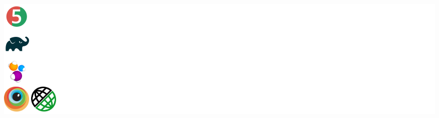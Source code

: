 <a href="https://junit.org/junit5/"><img src="media/logo/JUnit5.svg" width="50" height="50"  alt="JUnit 5"/></a>  
<a href="https://gradle.org/"><img src="media/logo/Gradle.svg" width="50" height="50"  alt="Gradle"/></a>  
<a href="https://selenide.org/"><img src="media/logo/Selenide.svg" width="50" height="50"  alt="Selenide"/></a>  
<a href="https://www.browserstack.com/"><img src="media/logo/browserstack.svg" width="50" height="50"  alt="Browserstack"/></a> 
<a href="https://rest-assured.io/"><img src="media/logo/rest-assured.png" width="50" height="50"  alt="REST-assured"/></a> 